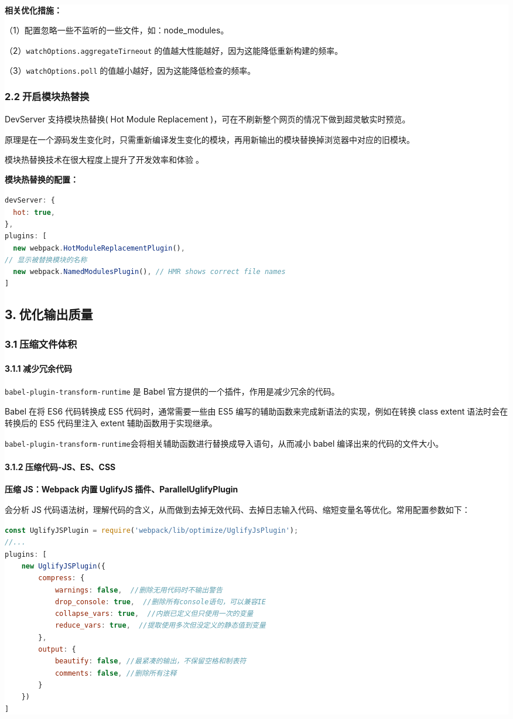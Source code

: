 **相关优化措施：** 

（1）配置忽略一些不监听的一些文件，如：node_modules。 

（2）`watchOptions.aggregateTirneout` 的值越大性能越好，因为这能降低重新构建的频率。

（3）`watchOptions.poll` 的值越小越好，因为这能降低检查的频率。

### 2.2 开启模块热替换 

DevServer 支持模块热替换( Hot Module Replacement )，可在不刷新整个网页的情况下做到超灵敏实时预览。

原理是在一个源码发生变化时，只需重新编译发生变化的模块，再用新输出的模块替换掉浏览器中对应的旧模块。

模块热替换技术在很大程度上提升了开发效率和体验 。 

**模块热替换的配置：**

```javascript
devServer: {
  hot: true,
},
plugins: [
  new webpack.HotModuleReplacementPlugin(),
// 显示被替换模块的名称
  new webpack.NamedModulesPlugin(), // HMR shows correct file names
]
```



## 3. 优化输出质量

### 3.1 压缩文件体积

#### 3.1.1 减少冗余代码

 `babel-plugin-transform-runtime` 是 Babel 官方提供的一个插件，作用是减少冗余的代码。 

 Babel 在将 ES6 代码转换成 ES5 代码时，通常需要一些由 ES5 编写的辅助函数来完成新语法的实现，例如在转换 class extent 语法时会在转换后的 ES5 代码里注入 extent 辅助函数用于实现继承。

`babel-plugin-transform-runtime`会将相关辅助函数进行替换成导入语句，从而减小 babel 编译出来的代码的文件大小。

#### 3.1.2 压缩代码-JS、ES、CSS

**压缩 JS：Webpack 内置 UglifyJS 插件、ParallelUglifyPlugin**

会分析 JS 代码语法树，理解代码的含义，从而做到去掉无效代码、去掉日志输入代码、缩短变量名等优化。常用配置参数如下：

```javascript
const UglifyJSPlugin = require('webpack/lib/optimize/UglifyJsPlugin');
//...
plugins: [
    new UglifyJSPlugin({
        compress: {
            warnings: false,  //删除无用代码时不输出警告
            drop_console: true,  //删除所有console语句，可以兼容IE
            collapse_vars: true,  //内嵌已定义但只使用一次的变量
            reduce_vars: true,  //提取使用多次但没定义的静态值到变量
        },
        output: {
            beautify: false, //最紧凑的输出，不保留空格和制表符
            comments: false, //删除所有注释
        }
    })
]
```
